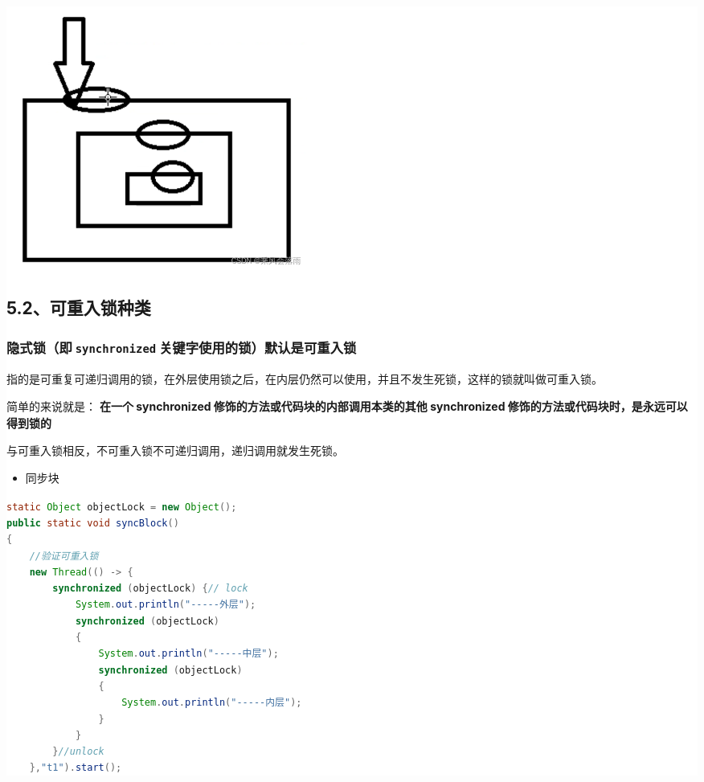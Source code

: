 <img src="image/3、Java“锁” 事/128201debfc04433a789b082fa8e63de-1662392057557-16-1662477285363-13.png" alt="在这里插入图片描述" style="zoom:50%;" />

5.2、可重入锁种类
----------

### **隐式锁（即 `synchronized` 关键字使用的锁）默认是可重入锁**

指的是可重复可递归调用的锁，在外层使用锁之后，在内层仍然可以使用，并且不发生死锁，这样的锁就叫做可重入锁。 

简单的来说就是： **在一个 synchronized 修饰的方法或代码块的内部调用本类的其他 synchronized 修饰的方法或代码块时，是永远可以得到锁的** 

与可重入锁相反，不可重入锁不可递归调用，递归调用就发生死锁。 

+ 同步块

```java
static Object objectLock = new Object();
public static void syncBlock()
{
    //验证可重入锁
    new Thread(() -> {
        synchronized (objectLock) {// lock
            System.out.println("-----外层");
            synchronized (objectLock)
            {
                System.out.println("-----中层");
                synchronized (objectLock)
                {
                    System.out.println("-----内层");
                }
            }
        }//unlock
    },"t1").start();
```